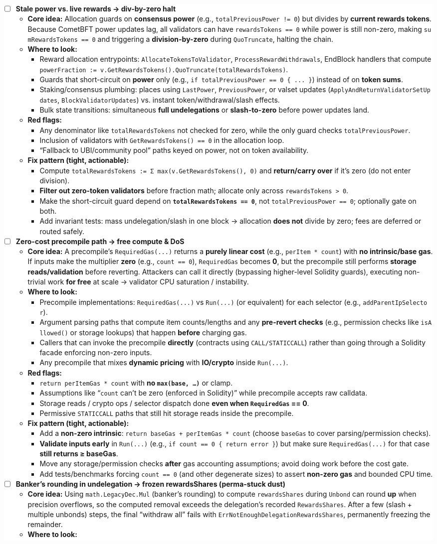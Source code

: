 - [ ]  **Stale power vs. live rewards → div-by-zero halt**
    - **Core idea:** Allocation guards on **consensus power** (e.g., `totalPreviousPower != 0`) but divides by **current rewards tokens**. Because CometBFT power updates lag, all validators can have `rewardsTokens == 0` while power is still non-zero, making `sumRewardsTokens == 0` and triggering a **division-by-zero** during `QuoTruncate`, halting the chain.
    - **Where to look:**
        - Reward allocation entrypoints: `AllocateTokensToValidator`, `ProcessRewardWithdrawals`, EndBlock handlers that compute `powerFraction := v.GetRewardsTokens().QuoTruncate(totalRewardsTokens)`.
        - Guards that short-circuit on **power** only (e.g., `if totalPreviousPower == 0 { ... }`) instead of on **token sums**.
        - Staking/consensus plumbing: places using `LastPower`, `PreviousPower`, or valset updates (`ApplyAndReturnValidatorSetUpdates`, `BlockValidatorUpdates`) vs. instant token/withdrawal/slash effects.
        - Bulk state transitions: simultaneous **full undelegations** or **slash-to-zero** before power updates land.
    - **Red flags:**
        - Any denominator like `totalRewardsTokens` not checked for zero, while the only guard checks `totalPreviousPower`.
        - Inclusion of validators with `GetRewardsTokens() == 0` in the allocation loop.
        - “Fallback to UBI/community pool” paths keyed on power, not on token availability.
    - **Fix pattern (tight, actionable):**
        - Compute `totalRewardsTokens := Σ max(v.GetRewardsTokens(), 0)` and **return/carry over** if it’s zero (do not enter division).
        - **Filter out zero-token validators** before fraction math; allocate only across `rewardsTokens > 0`.
        - Make the short-circuit guard depend on **`totalRewardsTokens == 0`**, not `totalPreviousPower == 0`; optionally gate on both.
        - Add invariant tests: mass undelegation/slash in one block → allocation **does not** divide by zero; fees are deferred or routed safely.
- [ ]  **Zero-cost precompile path → free compute & DoS**
    - **Core idea:** A precompile’s `RequiredGas(...)` returns a **purely linear cost** (e.g., `perItem * count`) with **no intrinsic/base gas**. If inputs make the multiplier **zero** (e.g., `count == 0`), `RequiredGas` becomes **0**, but the precompile still performs **storage reads/validation** before reverting. Attackers can call it directly (bypassing higher-level Solidity guards), executing non-trivial work **for free** at scale → validator CPU saturation / instability.
    - **Where to look:**
        - Precompile implementations: `RequiredGas(...)` vs `Run(...)` (or equivalent) for each selector (e.g., `addParentIpSelector`).
        - Argument parsing paths that compute item counts/lengths and any **pre-revert checks** (e.g., permission checks like `isAllowed()` or storage lookups) that happen **before** charging gas.
        - Callers that can invoke the precompile **directly** (contracts using `CALL/STATICCALL`) rather than going through a Solidity facade enforcing non-zero inputs.
        - Any precompile that mixes **dynamic pricing** with **IO/crypto** inside `Run(...)`.
    - **Red flags:**
        - `return perItemGas * count` with **no `max(base, …)`** or clamp.
        - Assumptions like “`count` can’t be zero (enforced in Solidity)” while precompile accepts raw calldata.
        - Storage reads / crypto ops / selector dispatch done **even when `RequiredGas` == 0**.
        - Permissive `STATICCALL` paths that still hit storage reads inside the precompile.
    - **Fix pattern (tight, actionable):**
        - Add a **non-zero intrinsic**: `return baseGas + perItemGas * count` (choose `baseGas` to cover parsing/permission checks).
        - **Validate inputs early** in `Run(...)` (e.g., `if count == 0 { return error }`) but make sure `RequiredGas(...)` for that case **still returns ≥ baseGas**.
        - Move any storage/permission checks **after** gas accounting assumptions; avoid doing work before the cost gate.
        - Add tests/benchmarks forcing `count == 0` (and other degenerate sizes) to assert **non-zero gas** and bounded CPU time.
- [ ]  **Banker’s rounding in undelegation → frozen rewardsShares (perma-stuck dust)**
    - **Core idea:** Using `math.LegacyDec.Mul` (banker’s rounding) to compute `rewardsShares` during `Unbond` can round **up** when precision overflows, so the computed removal exceeds the delegation’s recorded `RewardsShares`. After a few (slash + multiple unbonds) steps, the final “withdraw all” fails with `ErrNotEnoughDelegationRewardsShares`, permanently freezing the remainder.
    - **Where to look:**